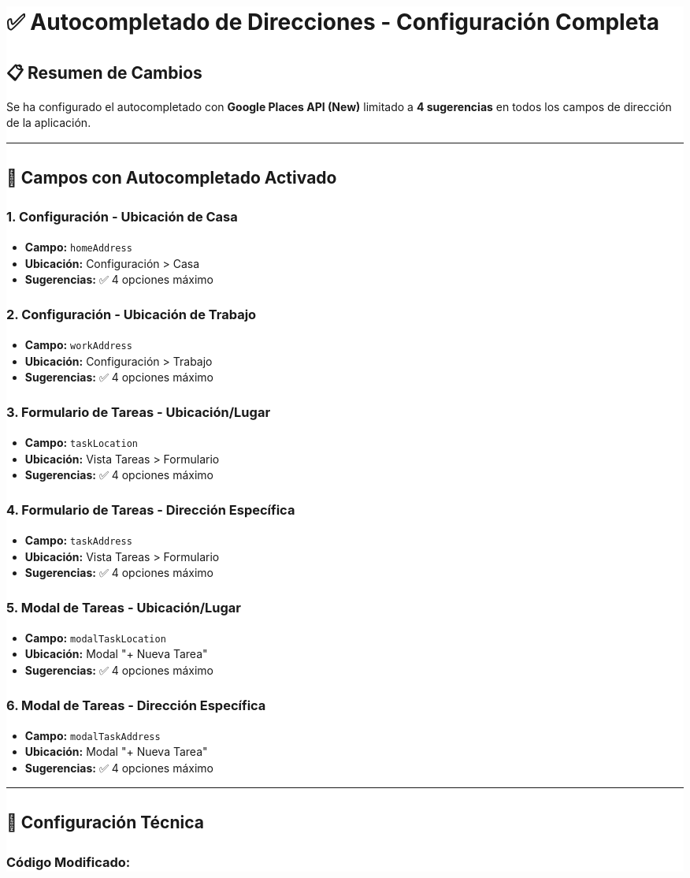 # ✅ Autocompletado de Direcciones - Configuración Completa

## 📋 Resumen de Cambios

Se ha configurado el autocompletado con **Google Places API (New)** limitado a **4 sugerencias** en todos los campos de dirección de la aplicación.

---

## 🎯 Campos con Autocompletado Activado

### **1. Configuración - Ubicación de Casa**
- **Campo:** `homeAddress`
- **Ubicación:** Configuración > Casa
- **Sugerencias:** ✅ 4 opciones máximo

### **2. Configuración - Ubicación de Trabajo**
- **Campo:** `workAddress`
- **Ubicación:** Configuración > Trabajo
- **Sugerencias:** ✅ 4 opciones máximo

### **3. Formulario de Tareas - Ubicación/Lugar**
- **Campo:** `taskLocation`
- **Ubicación:** Vista Tareas > Formulario
- **Sugerencias:** ✅ 4 opciones máximo

### **4. Formulario de Tareas - Dirección Específica**
- **Campo:** `taskAddress`
- **Ubicación:** Vista Tareas > Formulario
- **Sugerencias:** ✅ 4 opciones máximo

### **5. Modal de Tareas - Ubicación/Lugar**
- **Campo:** `modalTaskLocation`
- **Ubicación:** Modal "+ Nueva Tarea"
- **Sugerencias:** ✅ 4 opciones máximo

### **6. Modal de Tareas - Dirección Específica**
- **Campo:** `modalTaskAddress`
- **Ubicación:** Modal "+ Nueva Tarea"
- **Sugerencias:** ✅ 4 opciones máximo

---

## 🔧 Configuración Técnica

### **Código Modificado:**
